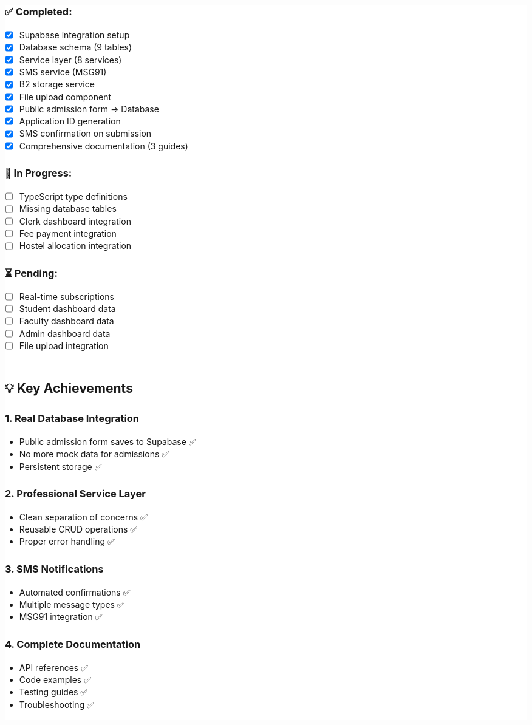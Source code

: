 ### ✅ Completed:
- [x] Supabase integration setup
- [x] Database schema (9 tables)
- [x] Service layer (8 services)
- [x] SMS service (MSG91)
- [x] B2 storage service
- [x] File upload component
- [x] Public admission form → Database
- [x] Application ID generation
- [x] SMS confirmation on submission
- [x] Comprehensive documentation (3 guides)

### 🚧 In Progress:
- [ ] TypeScript type definitions
- [ ] Missing database tables
- [ ] Clerk dashboard integration
- [ ] Fee payment integration
- [ ] Hostel allocation integration

### ⏳ Pending:
- [ ] Real-time subscriptions
- [ ] Student dashboard data
- [ ] Faculty dashboard data
- [ ] Admin dashboard data
- [ ] File upload integration

---

## 💡 Key Achievements

### 1. **Real Database Integration**
- Public admission form saves to Supabase ✅
- No more mock data for admissions ✅
- Persistent storage ✅

### 2. **Professional Service Layer**
- Clean separation of concerns ✅
- Reusable CRUD operations ✅
- Proper error handling ✅

### 3. **SMS Notifications**
- Automated confirmations ✅
- Multiple message types ✅
- MSG91 integration ✅

### 4. **Complete Documentation**
- API references ✅
- Code examples ✅
- Testing guides ✅
- Troubleshooting ✅

---